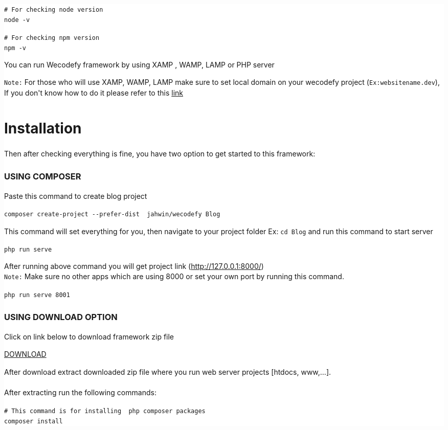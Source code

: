 ``` 
# For checking node version
node -v 
```

``` 
# For checking npm version
npm -v 
```

<p>You can run Wecodefy framework by using XAMP , WAMP, LAMP or PHP server</p>

 `Note:` For those who will use XAMP, WAMP, LAMP make sure to set local domain on your wecodefy project (`Ex:websitename.dev`), If you don't know how to do it please refer to this 
 <a target="_brank" href="https://phpcodez.com/xamp-change-localhost-to-domain/" class="wecodefy-btn">link </a>


# Installation

<p>Then after checking everything is fine, you have two option to get started to this framework: </p>

### USING COMPOSER
Paste this command to create blog project

```
composer create-project --prefer-dist  jahwin/wecodefy Blog
```

This command will set everything for you, then navigate to your project folder Ex: `cd Blog` and run this command to start server

``` 
php run serve
```

After running above command you will get project link (http://127.0.0.1:8000/)<br>
`Note:` Make sure no other apps which are using 8000 or set your own port by running this command.

``` 
php run serve 8001
```
### USING DOWNLOAD OPTION
Click on link below to download framework zip file
<p>
<a target="_brank" href="https://github.com/jahwin/wecodefy/archive/v1.0.zip" class="wecodefy-btn">DOWNLOAD </a>
</p>
<p>After download extract downloaded zip file where you run web server projects [htdocs, www,...]. <br><br>
After extracting run the following commands:</p>

``` 
# This command is for installing  php composer packages
composer install
```
